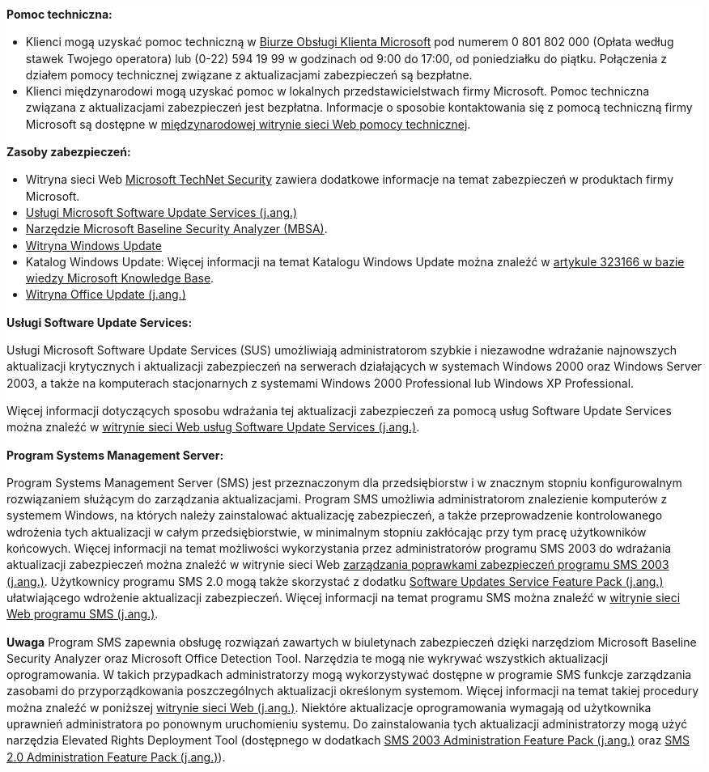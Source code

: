 **Pomoc techniczna:**

-   Klienci mogą uzyskać pomoc techniczną w [Biurze Obsługi Klienta Microsoft](http://go.microsoft.com/fwlink/?linkid=21131) pod numerem 0 801 802 000 (Opłata według stawek Twojego operatora) lub (0-22) 594 19 99 w godzinach od 9:00 do 17:00, od poniedziałku do piątku. Połączenia z działem pomocy technicznej związane z aktualizacjami zabezpieczeń są bezpłatne.
-   Klienci międzynarodowi mogą uzyskać pomoc w lokalnych przedstawicielstwach firmy Microsoft. Pomoc techniczna związana z aktualizacjami zabezpieczeń jest bezpłatna. Informacje o sposobie kontaktowania się z pomocą techniczną firmy Microsoft są dostępne w [międzynarodowej witrynie sieci Web pomocy technicznej](http://go.microsoft.com/fwlink/?linkid=21155).

**Zasoby zabezpieczeń:**

-   Witryna sieci Web [Microsoft TechNet Security](http://www.microsoft.com/poland/technet/security/default.mspx) zawiera dodatkowe informacje na temat zabezpieczeń w produktach firmy Microsoft.
-   [Usługi Microsoft Software Update Services (j.ang.)](http://go.microsoft.com/fwlink/?linkid=21133)
-   [Narzędzie Microsoft Baseline Security Analyzer (MBSA)](http://www.microsoft.com/poland/technet/security/tools/mbsa.mspx).
-   [Witryna Windows Update](http://go.microsoft.com/fwlink/?linkid=21130)
-   Katalog Windows Update: Więcej informacji na temat Katalogu Windows Update można znaleźć w [artykule 323166 w bazie wiedzy Microsoft Knowledge Base](http://support.microsoft.com/kb/323166).
-   [Witryna Office Update (j.ang.)](http://go.microsoft.com/fwlink/?linkid=21135)

**Usługi Software Update Services:**

Usługi Microsoft Software Update Services (SUS) umożliwiają administratorom szybkie i niezawodne wdrażanie najnowszych aktualizacji krytycznych i aktualizacji zabezpieczeń na serwerach działających w systemach Windows 2000 oraz Windows Server 2003, a także na komputerach stacjonarnych z systemami Windows 2000 Professional lub Windows XP Professional.

Więcej informacji dotyczących sposobu wdrażania tej aktualizacji zabezpieczeń za pomocą usług Software Update Services można znaleźć w [witrynie sieci Web usług Software Update Services (j.ang.)](http://go.microsoft.com/fwlink/?linkid=21133).

**Program Systems Management Server:**

Program Systems Management Server (SMS) jest przeznaczonym dla przedsiębiorstw i w znacznym stopniu konfigurowalnym rozwiązaniem służącym do zarządzania aktualizacjami. Program SMS umożliwia administratorom znalezienie komputerów z systemem Windows, na których należy zainstalować aktualizację zabezpieczeń, a także przeprowadzenie kontrolowanego wdrożenia tych aktualizacji w całym przedsiębiorstwie, w minimalnym stopniu zakłócając przy tym pracę użytkowników końcowych. Więcej informacji na temat możliwości wykorzystania przez administratorów programu SMS 2003 do wdrażania aktualizacji zabezpieczeń można znaleźć w witrynie sieci Web [zarządzania poprawkami zabezpieczeń programu SMS 2003 (j.ang.)](http://go.microsoft.com/fwlink/?linkid=22939). Użytkownicy programu SMS 2.0 mogą także skorzystać z dodatku [Software Updates Service Feature Pack (j.ang.)](http://go.microsoft.com/fwlink/?linkid=33340) ułatwiającego wdrożenie aktualizacji zabezpieczeń. Więcej informacji na temat programu SMS można znaleźć w [witrynie sieci Web programu SMS (j.ang.)](http://go.microsoft.com/fwlink/?linkid=21158).

**Uwaga** Program SMS zapewnia obsługę rozwiązań zawartych w biuletynach zabezpieczeń dzięki narzędziom Microsoft Baseline Security Analyzer oraz Microsoft Office Detection Tool. Narzędzia te mogą nie wykrywać wszystkich aktualizacji oprogramowania. W takich przypadkach administratorzy mogą wykorzystywać dostępne w programie SMS funkcje zarządzania zasobami do przyporządkowania poszczególnych aktualizacji określonym systemom. Więcej informacji na temat takiej procedury można znaleźć w poniższej [witrynie sieci Web (j.ang.)](http://go.microsoft.com/fwlink/?linkid=33341). Niektóre aktualizacje oprogramowania wymagają od użytkownika uprawnień administratora po ponownym uruchomieniu systemu. Do zainstalowania tych aktualizacji administratorzy mogą użyć narzędzia Elevated Rights Deployment Tool (dostępnego w dodatkach [SMS 2003 Administration Feature Pack (j.ang.)](http://go.microsoft.com/fwlink/?linkid=33387) oraz [SMS 2.0 Administration Feature Pack (j.ang.)](http://go.microsoft.com/fwlink/?linkid=21161)).
